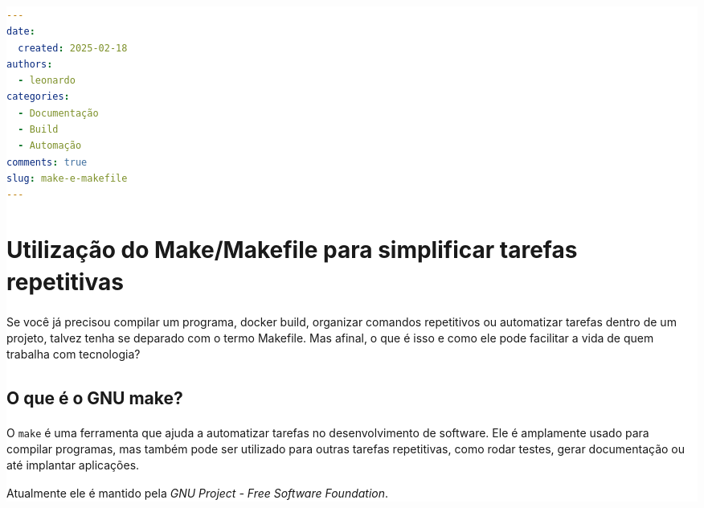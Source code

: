```yaml
---
date:
  created: 2025-02-18
authors:
  - leonardo
categories:
  - Documentação
  - Build
  - Automação
comments: true
slug: make-e-makefile
---
```


# Utilização do Make/Makefile para simplificar tarefas repetitivas

Se você já precisou compilar um programa, docker build, organizar comandos repetitivos ou automatizar tarefas dentro de um projeto, talvez tenha se deparado com o termo Makefile. Mas afinal, o que é isso e como ele pode facilitar a vida de quem trabalha com tecnologia?



## O que é o GNU make?

O `make` é uma ferramenta que ajuda a automatizar tarefas no desenvolvimento de software. Ele é amplamente usado para compilar programas, mas também pode ser utilizado para outras tarefas repetitivas, como rodar testes, gerar documentação ou até implantar aplicações.

Atualmente ele é mantido pela *GNU Project - Free Software Foundation*.
